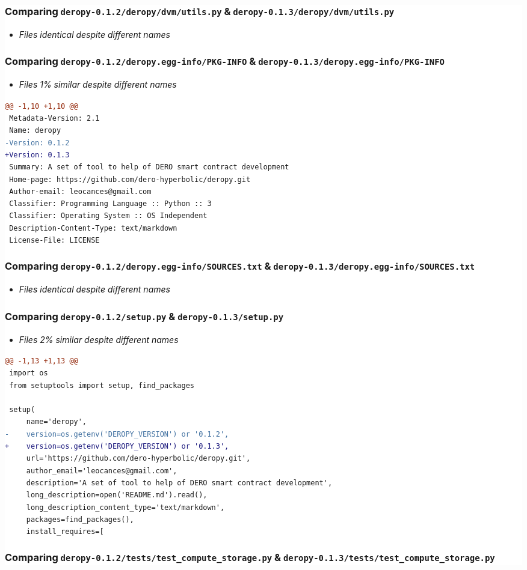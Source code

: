 ### Comparing `deropy-0.1.2/deropy/dvm/utils.py` & `deropy-0.1.3/deropy/dvm/utils.py`

 * *Files identical despite different names*

### Comparing `deropy-0.1.2/deropy.egg-info/PKG-INFO` & `deropy-0.1.3/deropy.egg-info/PKG-INFO`

 * *Files 1% similar despite different names*

```diff
@@ -1,10 +1,10 @@
 Metadata-Version: 2.1
 Name: deropy
-Version: 0.1.2
+Version: 0.1.3
 Summary: A set of tool to help of DERO smart contract development
 Home-page: https://github.com/dero-hyperbolic/deropy.git
 Author-email: leocances@gmail.com
 Classifier: Programming Language :: Python :: 3
 Classifier: Operating System :: OS Independent
 Description-Content-Type: text/markdown
 License-File: LICENSE
```

### Comparing `deropy-0.1.2/deropy.egg-info/SOURCES.txt` & `deropy-0.1.3/deropy.egg-info/SOURCES.txt`

 * *Files identical despite different names*

### Comparing `deropy-0.1.2/setup.py` & `deropy-0.1.3/setup.py`

 * *Files 2% similar despite different names*

```diff
@@ -1,13 +1,13 @@
 import os
 from setuptools import setup, find_packages
 
 setup(
     name='deropy',
-    version=os.getenv('DEROPY_VERSION') or '0.1.2',
+    version=os.getenv('DEROPY_VERSION') or '0.1.3',
     url='https://github.com/dero-hyperbolic/deropy.git',
     author_email='leocances@gmail.com',
     description='A set of tool to help of DERO smart contract development',
     long_description=open('README.md').read(),
     long_description_content_type='text/markdown',
     packages=find_packages(),
     install_requires=[
```

### Comparing `deropy-0.1.2/tests/test_compute_storage.py` & `deropy-0.1.3/tests/test_compute_storage.py`
